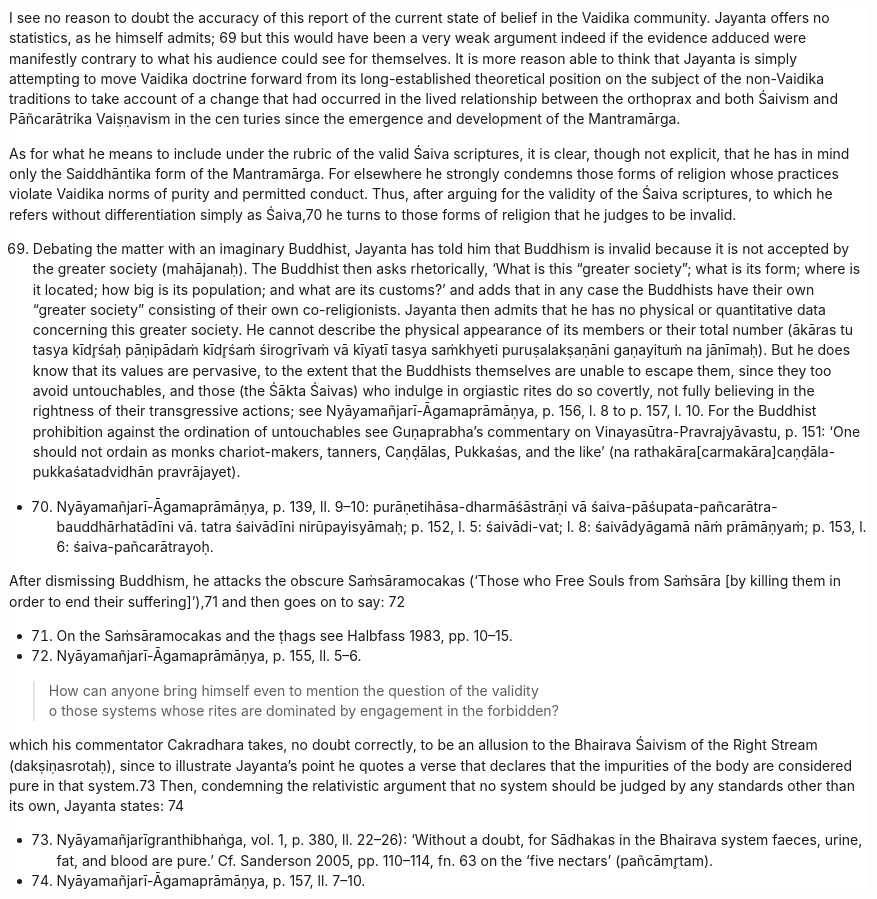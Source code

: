 
I see no reason to doubt the accuracy of this report of the current state of belief  in the Vaidika community. Jayanta offers no statistics, as he himself admits; 69 but  this would have been a very weak argument indeed if the evidence adduced were  manifestly contrary to what his audience could see for themselves. It is more reason able to think that Jayanta is simply attempting to move Vaidika doctrine forward  from its long-established theoretical position on the subject of the non-Vaidika  traditions to take account of a change that had occurred in the lived relationship  between the orthoprax and both Śaivism and Pāñcarātrika Vaiṣṇavism in the cen turies since the emergence and development of the Mantramārga. 

As for what he means to include under the rubric of the valid Śaiva scriptures,  it is clear, though not explicit, that he has in mind only the Saiddhāntika form of  the Mantramārga. For elsewhere he strongly condemns those forms of religion  whose practices violate Vaidika norms of purity and permitted conduct. Thus, after arguing for the validity of the Śaiva scriptures, to which he refers without  differentiation simply as Śaiva,70 he turns to those forms of religion that he judges  to be invalid. 

69. Debating the matter with an imaginary Buddhist, Jayanta has told him that Buddhism is invalid because it is not accepted by the greater society (mahājanaḥ). The Buddhist then asks rhetorically, ‘What  is this “greater society”; what is its form; where is it located; how big is its population; and what are  its customs?’ and adds that in any case the Buddhists have their own “greater society” consisting of  their own co-religionists. Jayanta then admits that he has no physical or quantitative data concerning  this greater society. He cannot describe the physical appearance of its members or their total number (ākāras tu tasya kīdr̥śaḥ pāṇipādaṁ kīdr̥śaṁ śirogrīvaṁ vā kīyatī tasya saṁkhyeti puruṣalakṣaṇāni  gaṇayituṁ na jānīmaḥ). But he does know that its values are pervasive, to the extent that the Buddhists  themselves are unable to escape them, since they too avoid untouchables, and those (the Śākta Śaivas)  who indulge in orgiastic rites do so covertly, not fully believing in the rightness of their transgressive  actions; see Nyāyamañjarī-Āgamaprāmāṇya, p. 156, l. 8 to p. 157, l. 10. For the Buddhist prohibition  against the ordination of untouchables see Guṇaprabha’s commentary on Vinayasūtra-Pravrajyāvastu,  p. 151: ‘One should not ordain as monks chariot-makers, tanners, Caṇḍālas, Pukkaśas, and the like’ (na  rathakāra[carmakāra]caṇḍāla-pukkaśatadvidhān pravrājayet). 
- 70. Nyāyamañjarī-Āgamaprāmāṇya, p. 139, ll. 9–10: purāṇetihāsa-dharmāśāstrāṇi vā śaiva-pāśupata-pañcarātra-bauddhārhatādīni vā. tatra śaivādīni nirūpayisyāmaḥ; p. 152, l. 5: śaivādi-vat; l. 8: śaivādyāgamā nāṁ prāmāṇyaṁ; p. 153, l. 6: śaiva-pañcarātrayoḥ. 

After dismissing Buddhism, he attacks the obscure Saṁsāramocakas (‘Those who Free Souls from Saṁsāra [by killing them in order to end their  suffering]’),71 and then goes on to say: 72 

- 71. On the Saṁsāramocakas and the ṭhags see Halbfass 1983, pp. 10–15. 
- 72. Nyāyamañjarī-Āgamaprāmāṇya, p. 155, ll. 5–6. 

> How can anyone bring himself even to mention the question of the validity  
o those systems whose rites are dominated by engagement in the forbidden? 

which his commentator Cakradhara takes, no doubt correctly, to be an allusion  to the Bhairava Śaivism of the Right Stream (dakṣiṇasrotaḥ), since to illustrate  Jayanta’s point he quotes a verse that declares that the impurities of the body are  considered pure in that system.73 Then, condemning the relativistic argument that  no system should be judged by any standards other than its own, Jayanta states: 74 

- 73. Nyāyamañjarīgranthibhaṅga, vol. 1, p. 380, ll. 22–26): ‘Without a doubt, for Sādhakas in the Bhairava  system faeces, urine, fat, and blood are pure.’ Cf. Sanderson 2005, pp. 110–114, fn. 63 on the ‘five nectars’ (pañcāmr̥tam). 
- 74. Nyāyamañjarī-Āgamaprāmāṇya, p. 157, ll. 7–10. 
